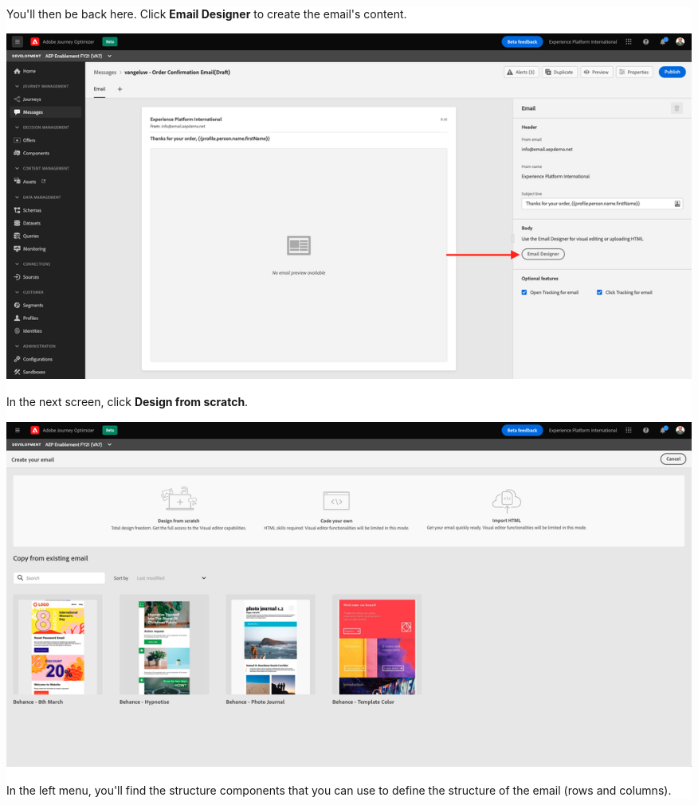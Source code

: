 You'll then be back here. Click **Email Designer** to create the email's content. 

![Journey Optimizer](./images/oc7.png)

In the next screen, click **Design from scratch**.

![Journey Optimizer](./images/oc8.png)

In the left menu, you'll find the structure components that you can use to define the structure of the email (rows and columns).
